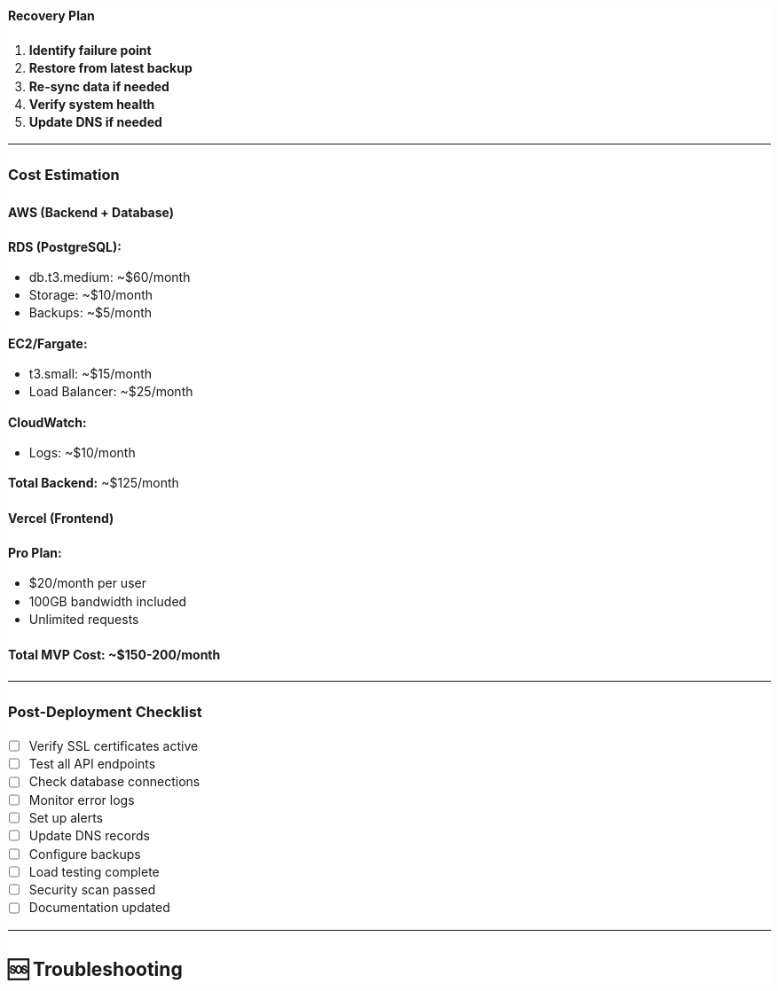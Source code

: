 #### Recovery Plan

1. **Identify failure point**
2. **Restore from latest backup**
3. **Re-sync data if needed**
4. **Verify system health**
5. **Update DNS if needed**

---

### Cost Estimation

#### AWS (Backend + Database)

**RDS (PostgreSQL):**
- db.t3.medium: ~$60/month
- Storage: ~$10/month
- Backups: ~$5/month

**EC2/Fargate:**
- t3.small: ~$15/month
- Load Balancer: ~$25/month

**CloudWatch:**
- Logs: ~$10/month

**Total Backend:** ~$125/month

#### Vercel (Frontend)

**Pro Plan:**
- $20/month per user
- 100GB bandwidth included
- Unlimited requests

#### Total MVP Cost: ~$150-200/month

---

### Post-Deployment Checklist

- [ ] Verify SSL certificates active
- [ ] Test all API endpoints
- [ ] Check database connections
- [ ] Monitor error logs
- [ ] Set up alerts
- [ ] Update DNS records
- [ ] Configure backups
- [ ] Load testing complete
- [ ] Security scan passed
- [ ] Documentation updated

---

## 🆘 Troubleshooting
